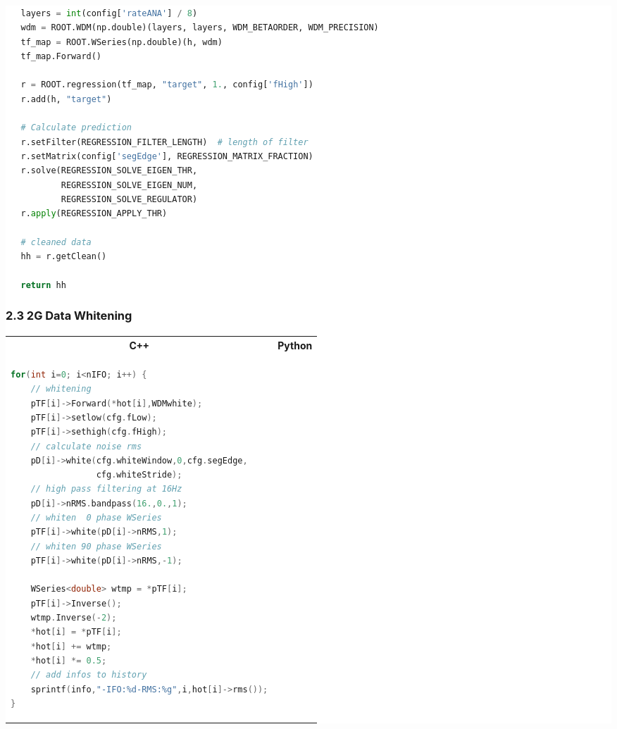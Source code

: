 ```python
   layers = int(config['rateANA'] / 8)
   wdm = ROOT.WDM(np.double)(layers, layers, WDM_BETAORDER, WDM_PRECISION)
   tf_map = ROOT.WSeries(np.double)(h, wdm)
   tf_map.Forward()

   r = ROOT.regression(tf_map, "target", 1., config['fHigh'])
   r.add(h, "target")

   # Calculate prediction
   r.setFilter(REGRESSION_FILTER_LENGTH)  # length of filter
   r.setMatrix(config['segEdge'], REGRESSION_MATRIX_FRACTION)
   r.solve(REGRESSION_SOLVE_EIGEN_THR,
           REGRESSION_SOLVE_EIGEN_NUM,
           REGRESSION_SOLVE_REGULATOR)
   r.apply(REGRESSION_APPLY_THR)

   # cleaned data
   hh = r.getClean()

   return hh

```
</td>
</tr>
</table>


### 2.3 2G Data Whitening

<table>
<tr>
<th>C++</th>
<th>Python</th>
</tr>
<tr>
<td>

```cpp
for(int i=0; i<nIFO; i++) {
    // whitening
    pTF[i]->Forward(*hot[i],WDMwhite);
    pTF[i]->setlow(cfg.fLow);
    pTF[i]->sethigh(cfg.fHigh);
    // calculate noise rms 
    pD[i]->white(cfg.whiteWindow,0,cfg.segEdge,
                 cfg.whiteStride);
    // high pass filtering at 16Hz
    pD[i]->nRMS.bandpass(16.,0.,1); 
    // whiten  0 phase WSeries
    pTF[i]->white(pD[i]->nRMS,1);  
    // whiten 90 phase WSeries
    pTF[i]->white(pD[i]->nRMS,-1);  
    
    WSeries<double> wtmp = *pTF[i];
    pTF[i]->Inverse();
    wtmp.Inverse(-2);
    *hot[i] = *pTF[i];
    *hot[i] += wtmp;
    *hot[i] *= 0.5;
    // add infos to history
    sprintf(info,"-IFO:%d-RMS:%g",i,hot[i]->rms());
}
```
</td>